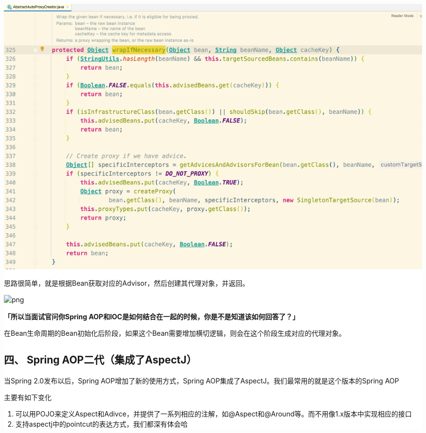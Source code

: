 ![png](images/spring-aop-wrapIfNecessary.png)

思路很简单，就是根据Bean获取对应的Advisor，然后创建其代理对象，并返回。

![png](images/spring-aop-AOP和IOC.png)

**「所以当面试官问你Spring AOP和IOC是如何结合在一起的时候，你是不是知道该如何回答了？」**

在Bean生命周期的Bean初始化后阶段，如果这个Bean需要增加横切逻辑，则会在这个阶段生成对应的代理对象。

## 四、 Spring AOP二代（集成了AspectJ）

当Spring 2.0发布以后，Spring AOP增加了新的使用方式，Spring AOP集成了AspectJ。我们最常用的就是这个版本的Spring AOP

主要有如下变化

1. 可以用POJO来定义Aspect和Adivce，并提供了一系列相应的注解，如@Aspect和@Around等。而不用像1.x版本中实现相应的接口
2. 支持aspectj中的pointcut的表达方式，我们都深有体会哈
